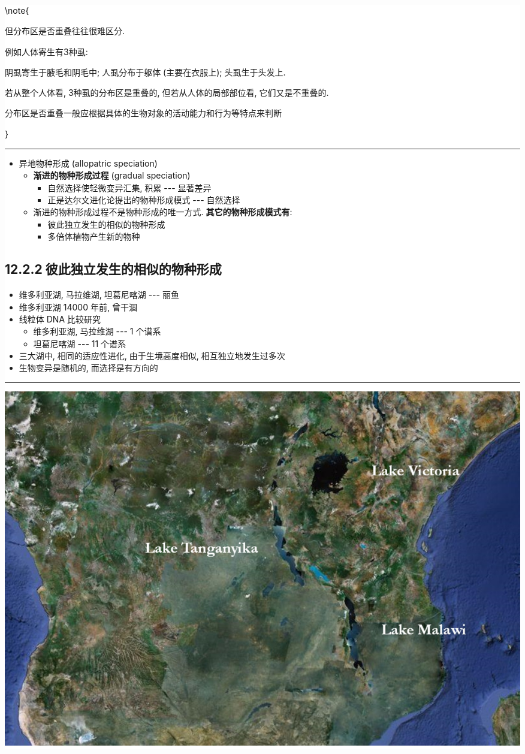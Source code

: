 \note{

但分布区是否重叠往往很难区分.

例如人体寄生有3种虱:

阴虱寄生于腋毛和阴毛中; 人虱分布于躯体 (主要在衣服上); 头虱生于头发上.

若从整个人体看, 3种虱的分布区是重叠的, 但若从人体的局部部位看, 它们又是不重叠的.

分布区是否重叠一般应根据具体的生物对象的活动能力和行为等特点来判断

}

---

* 异地物种形成 (allopatric speciation)
    * **渐进的物种形成过程** (gradual speciation)
        * 自然选择使轻微变异汇集, 积累 --- 显著差异
        * 正是达尔文进化论提出的物种形成模式 --- 自然选择
    * 渐进的物种形成过程不是物种形成的唯一方式. **其它的物种形成模式有**:
        * 彼此独立发生的相似的物种形成
        * 多倍体植物产生新的物种

## 12.2.2 彼此独立发生的相似的物种形成

* 维多利亚湖, 马拉维湖, 坦葛尼喀湖 --- 丽鱼
* 维多利亚湖 14000 年前, 曾干涸
* 线粒体 DNA 比较研究
    * 维多利亚湖, 马拉维湖 --- 1 个谱系
    * 坦葛尼喀湖 --- 11 个谱系
* 三大湖中, 相同的适应性进化, 由于生境高度相似, 相互独立地发生过多次
* 生物变异是随机的, 而选择是有方向的

---

![非洲大湖区](ch-12.images/image6.jpg)
